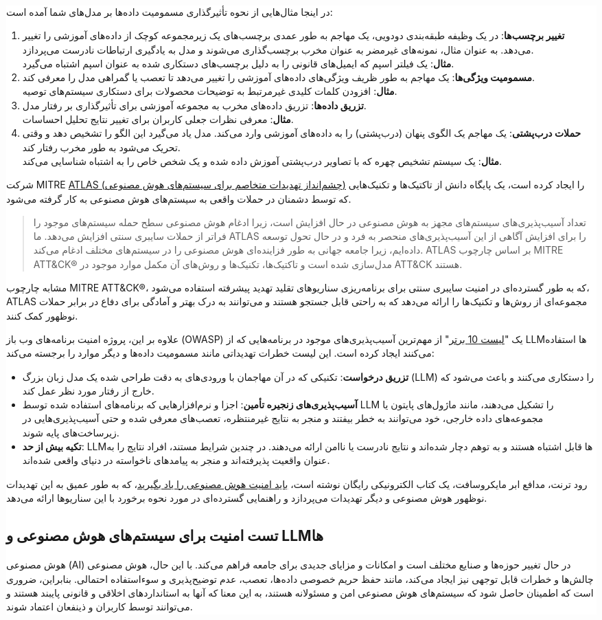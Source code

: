 در اینجا مثال‌هایی از نحوه تأثیرگذاری مسمومیت داده‌ها بر مدل‌های شما آمده است:

1. **تغییر برچسب‌ها**: در یک وظیفه طبقه‌بندی دودویی، یک مهاجم به طور عمدی برچسب‌های یک زیرمجموعه کوچک از داده‌های آموزشی را تغییر می‌دهد. به عنوان مثال، نمونه‌های غیرمضر به عنوان مخرب برچسب‌گذاری می‌شوند و مدل به یادگیری ارتباطات نادرست می‌پردازد.\
   **مثال**: یک فیلتر اسپم که ایمیل‌های قانونی را به دلیل برچسب‌های دستکاری شده به عنوان اسپم اشتباه می‌گیرد.
2. **مسمومیت ویژگی‌ها**: یک مهاجم به طور ظریف ویژگی‌های داده‌های آموزشی را تغییر می‌دهد تا تعصب یا گمراهی مدل را معرفی کند.\
   **مثال**: افزودن کلمات کلیدی غیرمرتبط به توضیحات محصولات برای دستکاری سیستم‌های توصیه.
3. **تزریق داده‌ها**: تزریق داده‌های مخرب به مجموعه آموزشی برای تأثیرگذاری بر رفتار مدل.\
   **مثال**: معرفی نظرات جعلی کاربران برای تغییر نتایج تحلیل احساسات.
4. **حملات درب‌پشتی**: یک مهاجم یک الگوی پنهان (درب‌پشتی) را به داده‌های آموزشی وارد می‌کند. مدل یاد می‌گیرد این الگو را تشخیص دهد و وقتی تحریک می‌شود به طور مخرب رفتار کند.\
   **مثال**: یک سیستم تشخیص چهره که با تصاویر درب‌پشتی آموزش داده شده و یک شخص خاص را به اشتباه شناسایی می‌کند.

شرکت MITRE [ATLAS (چشم‌انداز تهدیدات متخاصم برای سیستم‌های هوش مصنوعی)](https://atlas.mitre.org/?WT.mc_id=academic-105485-koreyst) را ایجاد کرده است، یک پایگاه دانش از تاکتیک‌ها و تکنیک‌هایی که توسط دشمنان در حملات واقعی به سیستم‌های هوش مصنوعی به کار گرفته می‌شود.

> تعداد آسیب‌پذیری‌های سیستم‌های مجهز به هوش مصنوعی در حال افزایش است، زیرا ادغام هوش مصنوعی سطح حمله سیستم‌های موجود را فراتر از حملات سایبری سنتی افزایش می‌دهد. ما ATLAS را برای افزایش آگاهی از این آسیب‌پذیری‌های منحصر به فرد و در حال تحول توسعه داده‌ایم، زیرا جامعه جهانی به طور فزاینده‌ای هوش مصنوعی را در سیستم‌های مختلف ادغام می‌کند. ATLAS بر اساس چارچوب MITRE ATT&CK® مدل‌سازی شده است و تاکتیک‌ها، تکنیک‌ها و روش‌های آن مکمل موارد موجود در ATT&CK هستند.

مشابه چارچوب MITRE ATT&CK®، که به طور گسترده‌ای در امنیت سایبری سنتی برای برنامه‌ریزی سناریوهای تقلید تهدید پیشرفته استفاده می‌شود، ATLAS مجموعه‌ای از روش‌ها و تکنیک‌ها را ارائه می‌دهد که به راحتی قابل جستجو هستند و می‌توانند به درک بهتر و آمادگی برای دفاع در برابر حملات نوظهور کمک کنند.

علاوه بر این، پروژه امنیت برنامه‌های وب باز (OWASP) یک "[لیست 10 برتر](https://llmtop10.com/?WT.mc_id=academic-105485-koreyst)" از مهم‌ترین آسیب‌پذیری‌های موجود در برنامه‌هایی که از LLM‌ها استفاده می‌کنند ایجاد کرده است. این لیست خطرات تهدیداتی مانند مسمومیت داده‌ها و دیگر موارد را برجسته می‌کند:

- **تزریق درخواست**: تکنیکی که در آن مهاجمان با ورودی‌های به دقت طراحی شده یک مدل زبان بزرگ (LLM) را دستکاری می‌کنند و باعث می‌شود که خارج از رفتار مورد نظر عمل کند.
- **آسیب‌پذیری‌های زنجیره تأمین**: اجزا و نرم‌افزارهایی که برنامه‌های استفاده شده توسط LLM را تشکیل می‌دهند، مانند ماژول‌های پایتون یا مجموعه‌های داده خارجی، خود می‌توانند به خطر بیفتند و منجر به نتایج غیرمنتظره، تعصب‌های معرفی شده و حتی آسیب‌پذیری‌هایی در زیرساخت‌های پایه شوند.
- **تکیه بیش از حد**: LLM‌ها قابل اشتباه هستند و به توهم دچار شده‌اند و نتایج نادرست یا ناامن ارائه می‌دهند. در چندین شرایط مستند، افراد نتایج را به عنوان واقعیت پذیرفته‌اند و منجر به پیامدهای ناخواسته در دنیای واقعی شده‌اند.

رود ترنت، مدافع ابر مایکروسافت، یک کتاب الکترونیکی رایگان نوشته است، [باید امنیت هوش مصنوعی را یاد بگیرید](https://github.com/rod-trent/OpenAISecurity/tree/main/Must_Learn/Book_Version?WT.mc_id=academic-105485-koreyst)، که به طور عمیق به این تهدیدات نوظهور هوش مصنوعی و دیگر تهدیدات می‌پردازد و راهنمایی گسترده‌ای در مورد نحوه برخورد با این سناریوها ارائه می‌دهد.

## تست امنیت برای سیستم‌های هوش مصنوعی و LLM‌ها

هوش مصنوعی (AI) در حال تغییر حوزه‌ها و صنایع مختلف است و امکانات و مزایای جدیدی برای جامعه فراهم می‌کند. با این حال، هوش مصنوعی چالش‌ها و خطرات قابل توجهی نیز ایجاد می‌کند، مانند حفظ حریم خصوصی داده‌ها، تعصب، عدم توضیح‌پذیری و سوءاستفاده احتمالی. بنابراین، ضروری است که اطمینان حاصل شود که سیستم‌های هوش مصنوعی امن و مسئولانه هستند، به این معنا که آنها به استانداردهای اخلاقی و قانونی پایبند هستند و می‌توانند توسط کاربران و ذینفعان اعتماد شوند.
